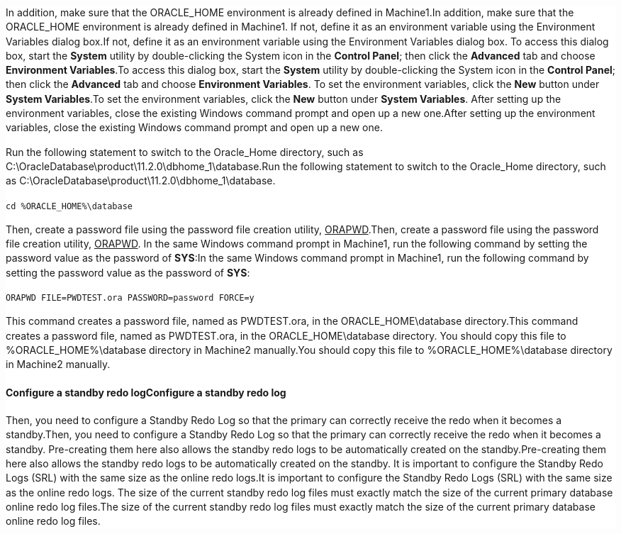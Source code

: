 <span data-ttu-id="7e433-190">In addition, make sure that the ORACLE\_HOME environment is already defined in Machine1.</span><span class="sxs-lookup"><span data-stu-id="7e433-190">In addition, make sure that the ORACLE\_HOME environment is already defined in Machine1.</span></span> <span data-ttu-id="7e433-191">If not, define it as an environment variable using the Environment Variables dialog box.</span><span class="sxs-lookup"><span data-stu-id="7e433-191">If not, define it as an environment variable using the Environment Variables dialog box.</span></span> <span data-ttu-id="7e433-192">To access this dialog box, start the **System** utility by double-clicking the System icon in the **Control Panel**; then click the **Advanced** tab and choose **Environment Variables**.</span><span class="sxs-lookup"><span data-stu-id="7e433-192">To access this dialog box, start the **System** utility by double-clicking the System icon in the **Control Panel**; then click the **Advanced** tab and choose **Environment Variables**.</span></span> <span data-ttu-id="7e433-193">To set the environment variables, click the **New** button under **System Variables**.</span><span class="sxs-lookup"><span data-stu-id="7e433-193">To set the environment variables, click the **New** button under **System Variables**.</span></span> <span data-ttu-id="7e433-194">After setting up the environment variables, close the existing Windows command prompt and open up a new one.</span><span class="sxs-lookup"><span data-stu-id="7e433-194">After setting up the environment variables, close the existing Windows command prompt and open up a new one.</span></span>

<span data-ttu-id="7e433-195">Run the following statement to switch to the Oracle\_Home directory, such as C:\\OracleDatabase\\product\\11.2.0\\dbhome\_1\\database.</span><span class="sxs-lookup"><span data-stu-id="7e433-195">Run the following statement to switch to the Oracle\_Home directory, such as C:\\OracleDatabase\\product\\11.2.0\\dbhome\_1\\database.</span></span>

    cd %ORACLE_HOME%\database

<span data-ttu-id="7e433-196">Then, create a password file using the password file creation utility, [ORAPWD](http://docs.oracle.com/cd/B28359_01/server.111/b28310/dba007.htm).</span><span class="sxs-lookup"><span data-stu-id="7e433-196">Then, create a password file using the password file creation utility, [ORAPWD](http://docs.oracle.com/cd/B28359_01/server.111/b28310/dba007.htm).</span></span> <span data-ttu-id="7e433-197">In the same Windows command prompt in Machine1, run the following command by setting the password value as the password of **SYS**:</span><span class="sxs-lookup"><span data-stu-id="7e433-197">In the same Windows command prompt in Machine1, run the following command by setting the password value as the password of **SYS**:</span></span>

    ORAPWD FILE=PWDTEST.ora PASSWORD=password FORCE=y

<span data-ttu-id="7e433-198">This command creates a password file, named as PWDTEST.ora, in the ORACLE\_HOME\\database directory.</span><span class="sxs-lookup"><span data-stu-id="7e433-198">This command creates a password file, named as PWDTEST.ora, in the ORACLE\_HOME\\database directory.</span></span> <span data-ttu-id="7e433-199">You should copy this file to %ORACLE\_HOME%\\database directory in Machine2 manually.</span><span class="sxs-lookup"><span data-stu-id="7e433-199">You should copy this file to %ORACLE\_HOME%\\database directory in Machine2 manually.</span></span>

#### <a name="configure-a-standby-redo-log"></a><span data-ttu-id="7e433-200">Configure a standby redo log</span><span class="sxs-lookup"><span data-stu-id="7e433-200">Configure a standby redo log</span></span>
<span data-ttu-id="7e433-201">Then, you need to configure a Standby Redo Log so that the primary can correctly receive the redo when it becomes a standby.</span><span class="sxs-lookup"><span data-stu-id="7e433-201">Then, you need to configure a Standby Redo Log so that the primary can correctly receive the redo when it becomes a standby.</span></span> <span data-ttu-id="7e433-202">Pre-creating them here also allows the standby redo logs to be automatically created on the standby.</span><span class="sxs-lookup"><span data-stu-id="7e433-202">Pre-creating them here also allows the standby redo logs to be automatically created on the standby.</span></span> <span data-ttu-id="7e433-203">It is important to configure the Standby Redo Logs (SRL) with the same size as the online redo logs.</span><span class="sxs-lookup"><span data-stu-id="7e433-203">It is important to configure the Standby Redo Logs (SRL) with the same size as the online redo logs.</span></span> <span data-ttu-id="7e433-204">The size of the current standby redo log files must exactly match the size of the current primary database online redo log files.</span><span class="sxs-lookup"><span data-stu-id="7e433-204">The size of the current standby redo log files must exactly match the size of the current primary database online redo log files.</span></span>
